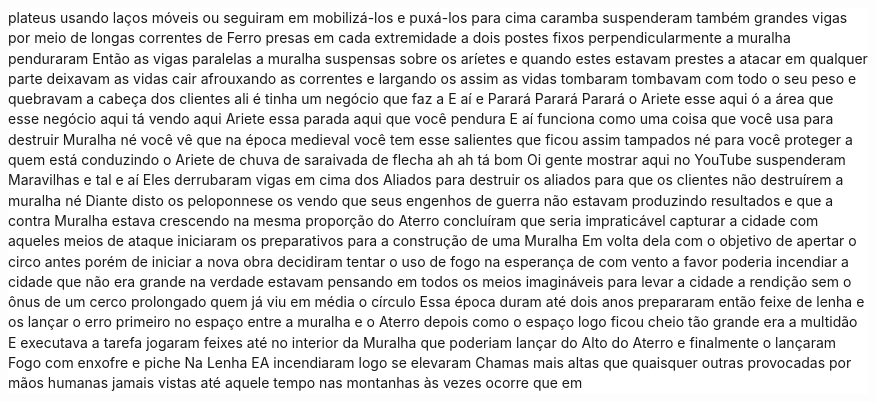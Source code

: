plateus usando laços móveis ou seguiram
em mobilizá-los e puxá-los para cima
caramba
suspenderam também grandes vigas por
meio de longas correntes de Ferro presas
em cada extremidade a dois postes fixos
perpendicularmente a muralha penduraram
Então as vigas paralelas a muralha
suspensas sobre os aríetes e quando
estes estavam prestes a atacar em
qualquer parte deixavam as vidas cair
afrouxando as correntes e largando os
assim as vidas tombaram tombavam com
todo o seu peso e quebravam a cabeça dos
clientes ali é tinha um negócio que faz
a E aí
e Parará Parará Parará
o Ariete esse aqui ó
a área que esse negócio aqui tá vendo
aqui Ariete essa parada aqui que você
pendura E aí funciona como uma
coisa que você usa para destruir Muralha
né você vê que na época medieval você
tem esse salientes que ficou assim
tampados né para você proteger a quem
está conduzindo o Ariete de chuva de
saraivada de flecha
ah ah tá bom
Oi gente mostrar aqui no YouTube
suspenderam Maravilhas e tal e aí Eles
derrubaram vigas em cima dos Aliados
para destruir os aliados para que os
clientes não destruírem a muralha né
Diante disto os peloponnese os vendo que
seus engenhos de guerra não estavam
produzindo resultados e que a contra
Muralha estava crescendo na mesma
proporção do Aterro concluíram que seria
impraticável capturar a cidade com
aqueles meios de ataque iniciaram os
preparativos para a construção de uma
Muralha Em volta dela com o objetivo de
apertar o circo antes porém de iniciar a
nova obra decidiram tentar o uso de fogo
na esperança de com vento a favor
poderia incendiar a cidade que não era
grande na verdade estavam pensando em
todos os meios imagináveis para levar a
cidade a rendição sem o ônus de um cerco
prolongado quem já viu em média o
círculo Essa época duram até dois anos
prepararam então feixe de lenha e os
lançar o erro primeiro no espaço entre a
muralha e o Aterro depois como o espaço
logo ficou cheio tão grande era a
multidão E executava a tarefa jogaram
feixes até no interior da Muralha que
poderiam lançar do Alto do Aterro e
finalmente o lançaram Fogo com enxofre e
piche Na Lenha EA incendiaram logo se
elevaram Chamas mais altas que quaisquer
outras provocadas por mãos humanas
jamais vistas até aquele tempo nas
montanhas às vezes ocorre que em